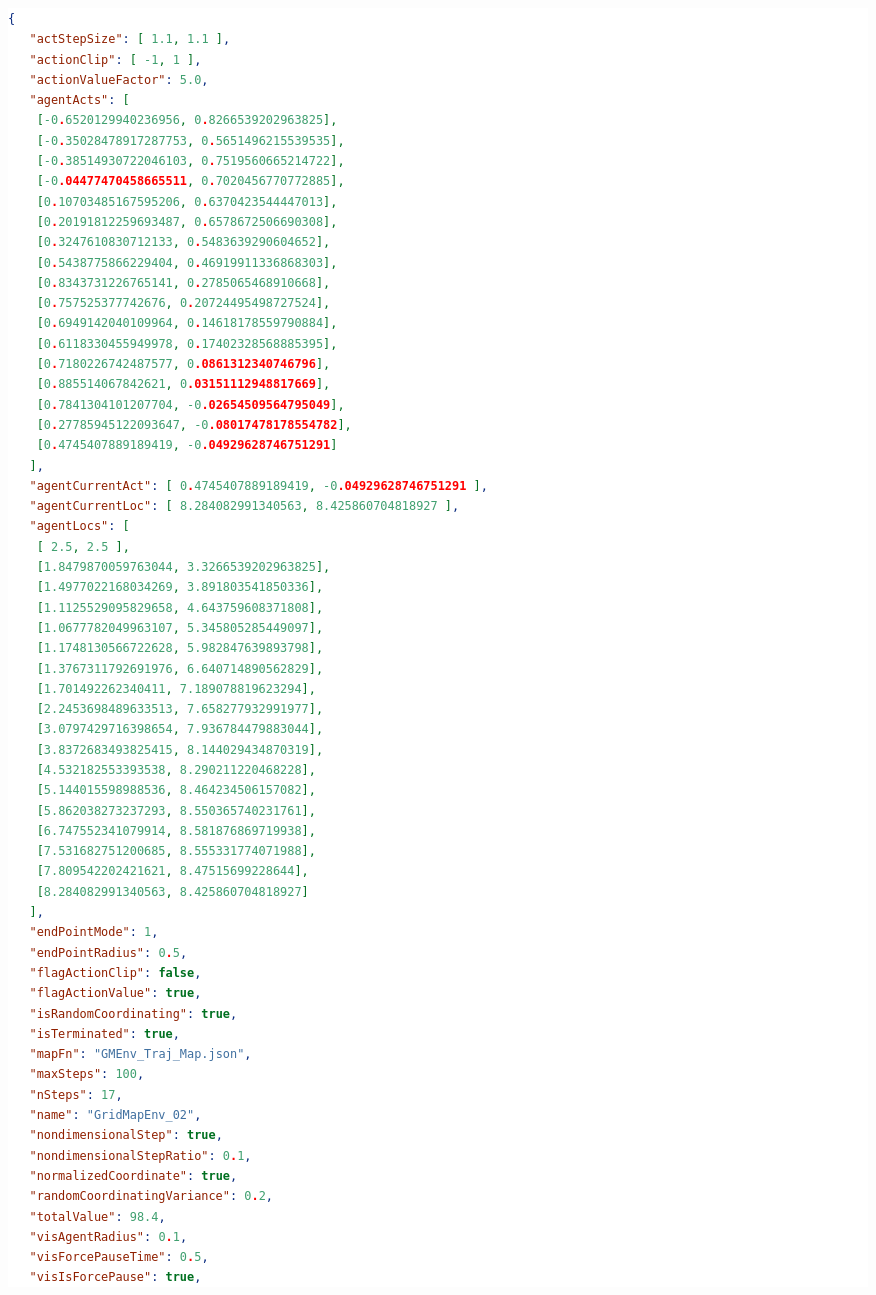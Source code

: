 ```json
{
   "actStepSize": [ 1.1, 1.1 ], 
   "actionClip": [ -1, 1 ], 
   "actionValueFactor": 5.0, 
   "agentActs": [
	[-0.6520129940236956, 0.8266539202963825],
	[-0.35028478917287753, 0.5651496215539535],
	[-0.38514930722046103, 0.7519560665214722],
	[-0.04477470458665511, 0.7020456770772885],
	[0.10703485167595206, 0.6370423544447013],
	[0.20191812259693487, 0.6578672506690308],
	[0.3247610830712133, 0.5483639290604652],
	[0.5438775866229404, 0.46919911336868303],
	[0.8343731226765141, 0.2785065468910668],
	[0.757525377742676, 0.20724495498727524],
	[0.6949142040109964, 0.14618178559790884],
	[0.6118330455949978, 0.17402328568885395],
	[0.7180226742487577, 0.0861312340746796],
	[0.885514067842621, 0.03151112948817669],
	[0.7841304101207704, -0.02654509564795049],
	[0.27785945122093647, -0.08017478178554782],
	[0.4745407889189419, -0.04929628746751291]
   ], 
   "agentCurrentAct": [ 0.4745407889189419, -0.04929628746751291 ], 
   "agentCurrentLoc": [ 8.284082991340563, 8.425860704818927 ], 
   "agentLocs": [
	[ 2.5, 2.5 ],
	[1.8479870059763044, 3.3266539202963825],
	[1.4977022168034269, 3.891803541850336],
	[1.1125529095829658, 4.643759608371808],
	[1.0677782049963107, 5.345805285449097],
	[1.1748130566722628, 5.982847639893798],
	[1.3767311792691976, 6.640714890562829],
	[1.701492262340411, 7.189078819623294],
	[2.2453698489633513, 7.658277932991977],
	[3.0797429716398654, 7.936784479883044],
	[3.8372683493825415, 8.144029434870319],
	[4.532182553393538, 8.290211220468228],
	[5.144015598988536, 8.464234506157082],
	[5.862038273237293, 8.550365740231761],
	[6.747552341079914, 8.581876869719938],
	[7.531682751200685, 8.555331774071988],
	[7.809542202421621, 8.47515699228644],
	[8.284082991340563, 8.425860704818927]
   ], 
   "endPointMode": 1, 
   "endPointRadius": 0.5, 
   "flagActionClip": false, 
   "flagActionValue": true, 
   "isRandomCoordinating": true, 
   "isTerminated": true, 
   "mapFn": "GMEnv_Traj_Map.json", 
   "maxSteps": 100, 
   "nSteps": 17, 
   "name": "GridMapEnv_02", 
   "nondimensionalStep": true, 
   "nondimensionalStepRatio": 0.1, 
   "normalizedCoordinate": true, 
   "randomCoordinatingVariance": 0.2, 
   "totalValue": 98.4, 
   "visAgentRadius": 0.1, 
   "visForcePauseTime": 0.5, 
   "visIsForcePause": true, 
```